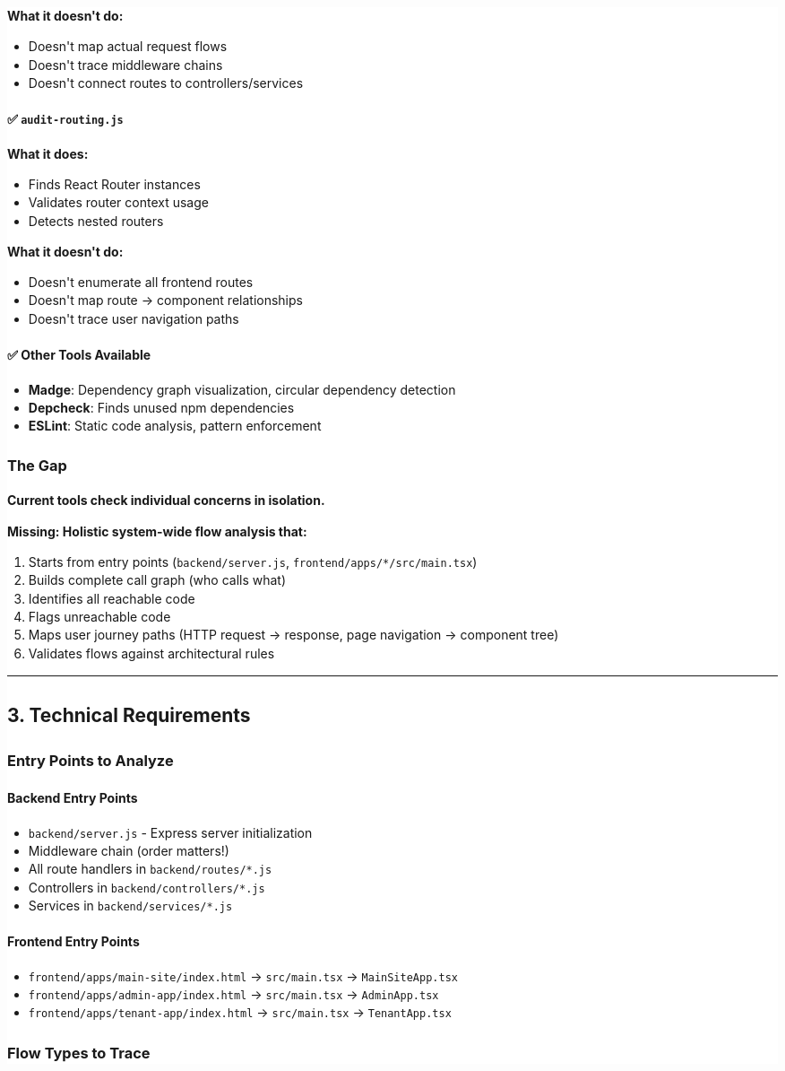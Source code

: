 **What it doesn't do:**
- Doesn't map actual request flows
- Doesn't trace middleware chains
- Doesn't connect routes to controllers/services

#### ✅ `audit-routing.js`
**What it does:**
- Finds React Router instances
- Validates router context usage
- Detects nested routers

**What it doesn't do:**
- Doesn't enumerate all frontend routes
- Doesn't map route → component relationships
- Doesn't trace user navigation paths

#### ✅ Other Tools Available
- **Madge**: Dependency graph visualization, circular dependency detection
- **Depcheck**: Finds unused npm dependencies
- **ESLint**: Static code analysis, pattern enforcement

### The Gap

**Current tools check individual concerns in isolation.**

**Missing: Holistic system-wide flow analysis that:**
1. Starts from entry points (`backend/server.js`, `frontend/apps/*/src/main.tsx`)
2. Builds complete call graph (who calls what)
3. Identifies all reachable code
4. Flags unreachable code
5. Maps user journey paths (HTTP request → response, page navigation → component tree)
6. Validates flows against architectural rules

---

## 3. Technical Requirements

### Entry Points to Analyze

#### Backend Entry Points
- `backend/server.js` - Express server initialization
- Middleware chain (order matters!)
- All route handlers in `backend/routes/*.js`
- Controllers in `backend/controllers/*.js`
- Services in `backend/services/*.js`

#### Frontend Entry Points
- `frontend/apps/main-site/index.html` → `src/main.tsx` → `MainSiteApp.tsx`
- `frontend/apps/admin-app/index.html` → `src/main.tsx` → `AdminApp.tsx`
- `frontend/apps/tenant-app/index.html` → `src/main.tsx` → `TenantApp.tsx`

### Flow Types to Trace
